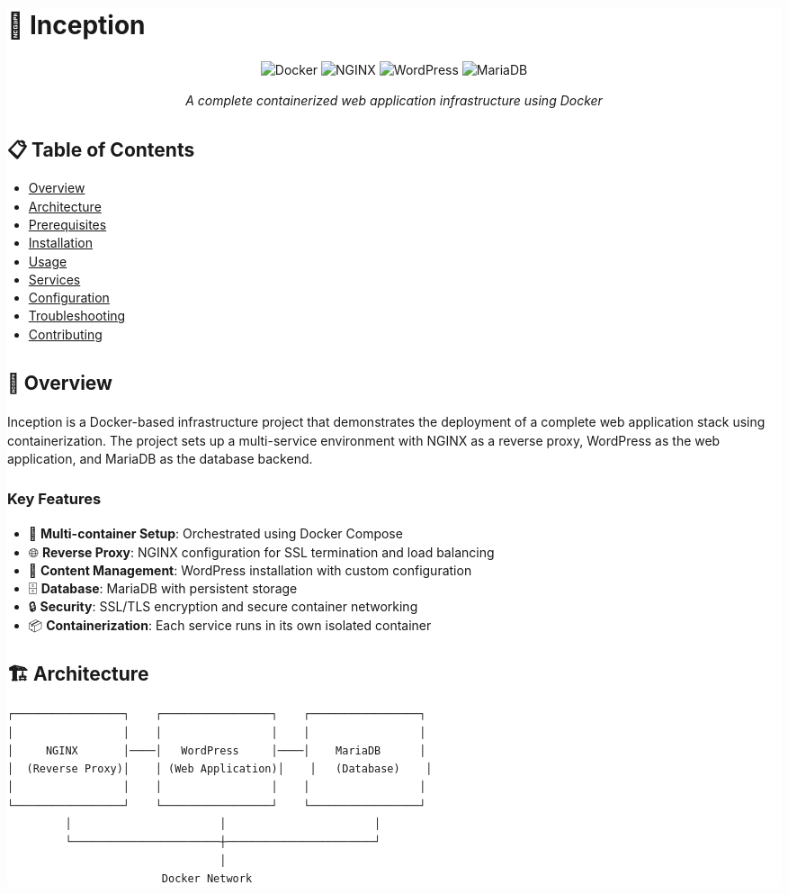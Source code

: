 # 🐳 Inception

<div align="center">

![Docker](https://img.shields.io/badge/Docker-2496ED?style=for-the-badge&logo=docker&logoColor=white)
![NGINX](https://img.shields.io/badge/NGINX-009639?style=for-the-badge&logo=nginx&logoColor=white)
![WordPress](https://img.shields.io/badge/WordPress-21759B?style=for-the-badge&logo=wordpress&logoColor=white)
![MariaDB](https://img.shields.io/badge/MariaDB-003545?style=for-the-badge&logo=mariadb&logoColor=white)

*A complete containerized web application infrastructure using Docker*

</div>

## 📋 Table of Contents

- [Overview](#-overview)
- [Architecture](#-architecture)
- [Prerequisites](#-prerequisites)
- [Installation](#-installation)
- [Usage](#-usage)
- [Services](#-services)
- [Configuration](#-configuration)
- [Troubleshooting](#-troubleshooting)
- [Contributing](#-contributing)

## 🎯 Overview

Inception is a Docker-based infrastructure project that demonstrates the deployment of a complete web application stack using containerization. The project sets up a multi-service environment with NGINX as a reverse proxy, WordPress as the web application, and MariaDB as the database backend.

### Key Features

- 🔧 **Multi-container Setup**: Orchestrated using Docker Compose
- 🌐 **Reverse Proxy**: NGINX configuration for SSL termination and load balancing
- 📝 **Content Management**: WordPress installation with custom configuration
- 🗄️ **Database**: MariaDB with persistent storage
- 🔒 **Security**: SSL/TLS encryption and secure container networking
- 📦 **Containerization**: Each service runs in its own isolated container

## 🏗️ Architecture

```
┌─────────────────┐    ┌─────────────────┐    ┌─────────────────┐
│                 │    │                 │    │                 │
│     NGINX       │────│   WordPress     │────│    MariaDB      │
│  (Reverse Proxy)│    │ (Web Application)│    │   (Database)    │
│                 │    │                 │    │                 │
└─────────────────┘    └─────────────────┘    └─────────────────┘
         │                       │                       │
         └───────────────────────┼───────────────────────┘
                                 │
                        Docker Network
```

